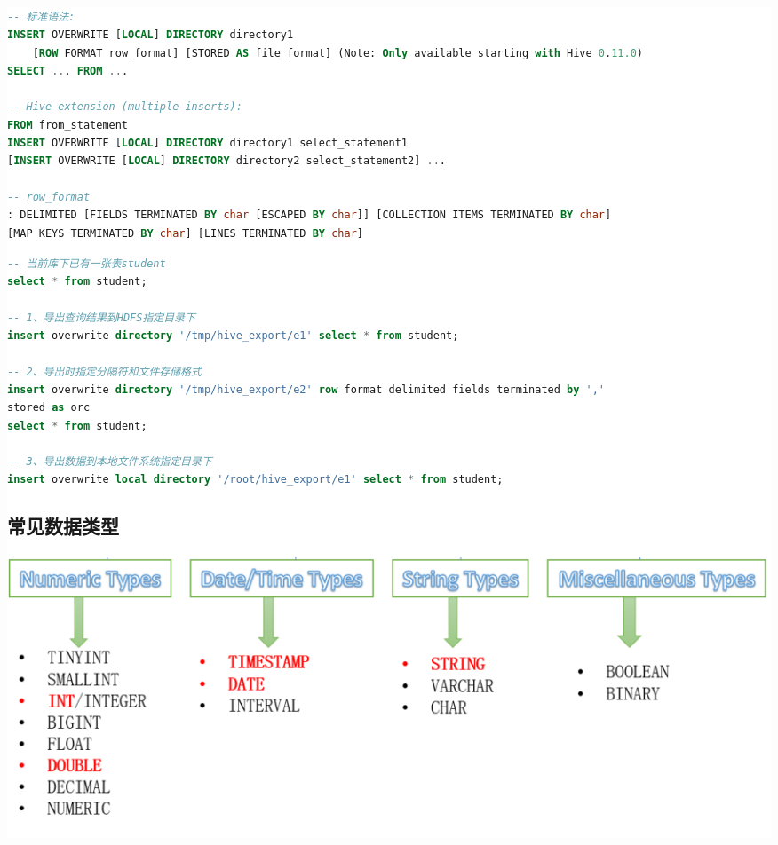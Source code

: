 ```sql
-- 标准语法:
INSERT OVERWRITE [LOCAL] DIRECTORY directory1
    [ROW FORMAT row_format] [STORED AS file_format] (Note: Only available starting with Hive 0.11.0)
SELECT ... FROM ...

-- Hive extension (multiple inserts):
FROM from_statement
INSERT OVERWRITE [LOCAL] DIRECTORY directory1 select_statement1
[INSERT OVERWRITE [LOCAL] DIRECTORY directory2 select_statement2] ...

-- row_format
: DELIMITED [FIELDS TERMINATED BY char [ESCAPED BY char]] [COLLECTION ITEMS TERMINATED BY char]
[MAP KEYS TERMINATED BY char] [LINES TERMINATED BY char]
```

```sql
-- 当前库下已有一张表student
select * from student;

-- 1、导出查询结果到HDFS指定目录下
insert overwrite directory '/tmp/hive_export/e1' select * from student;

-- 2、导出时指定分隔符和文件存储格式
insert overwrite directory '/tmp/hive_export/e2' row format delimited fields terminated by ','
stored as orc
select * from student;

-- 3、导出数据到本地文件系统指定目录下
insert overwrite local directory '/root/hive_export/e1' select * from student;
```

## 常见数据类型

![image-20220808144307958](hive.assets/image-20220808144307958.png)
